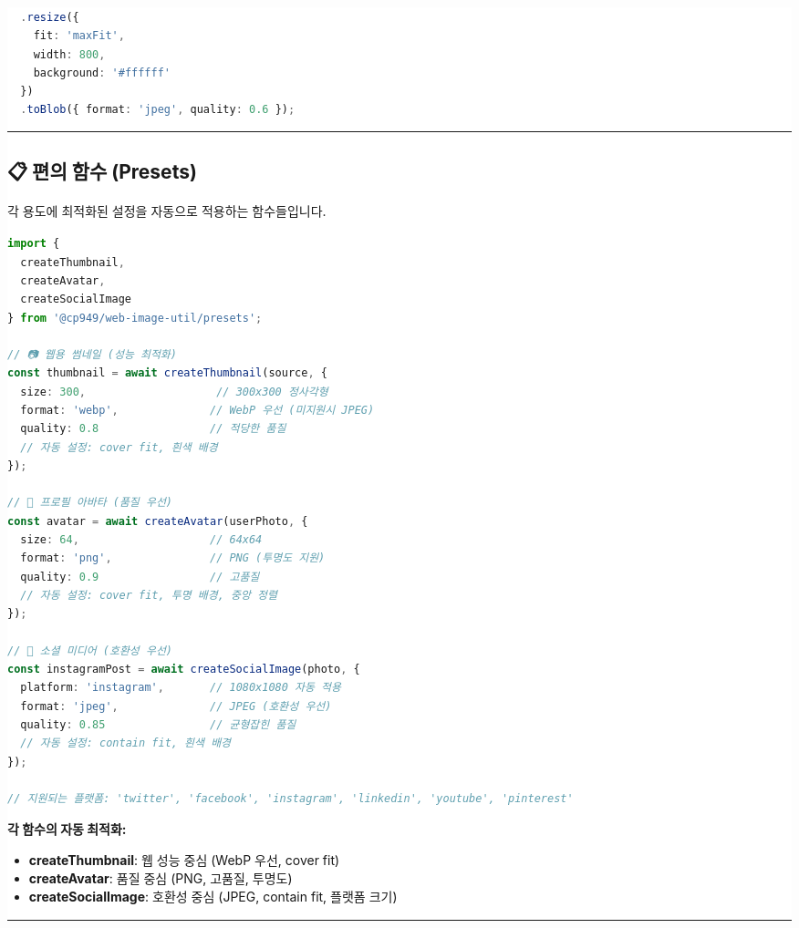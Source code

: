 ```typescript
  .resize({
    fit: 'maxFit',
    width: 800,
    background: '#ffffff'
  })
  .toBlob({ format: 'jpeg', quality: 0.6 });
```

---

## 📋 편의 함수 (Presets)

각 용도에 최적화된 설정을 자동으로 적용하는 함수들입니다.

```typescript
import {
  createThumbnail,
  createAvatar,
  createSocialImage
} from '@cp949/web-image-util/presets';

// 📷 웹용 썸네일 (성능 최적화)
const thumbnail = await createThumbnail(source, {
  size: 300,                    // 300x300 정사각형
  format: 'webp',              // WebP 우선 (미지원시 JPEG)
  quality: 0.8                 // 적당한 품질
  // 자동 설정: cover fit, 흰색 배경
});

// 👤 프로필 아바타 (품질 우선)
const avatar = await createAvatar(userPhoto, {
  size: 64,                    // 64x64
  format: 'png',               // PNG (투명도 지원)
  quality: 0.9                 // 고품질
  // 자동 설정: cover fit, 투명 배경, 중앙 정렬
});

// 📱 소셜 미디어 (호환성 우선)
const instagramPost = await createSocialImage(photo, {
  platform: 'instagram',       // 1080x1080 자동 적용
  format: 'jpeg',              // JPEG (호환성 우선)
  quality: 0.85                // 균형잡힌 품질
  // 자동 설정: contain fit, 흰색 배경
});

// 지원되는 플랫폼: 'twitter', 'facebook', 'instagram', 'linkedin', 'youtube', 'pinterest'
```

**각 함수의 자동 최적화:**
- **createThumbnail**: 웹 성능 중심 (WebP 우선, cover fit)
- **createAvatar**: 품질 중심 (PNG, 고품질, 투명도)
- **createSocialImage**: 호환성 중심 (JPEG, contain fit, 플랫폼 크기)

---